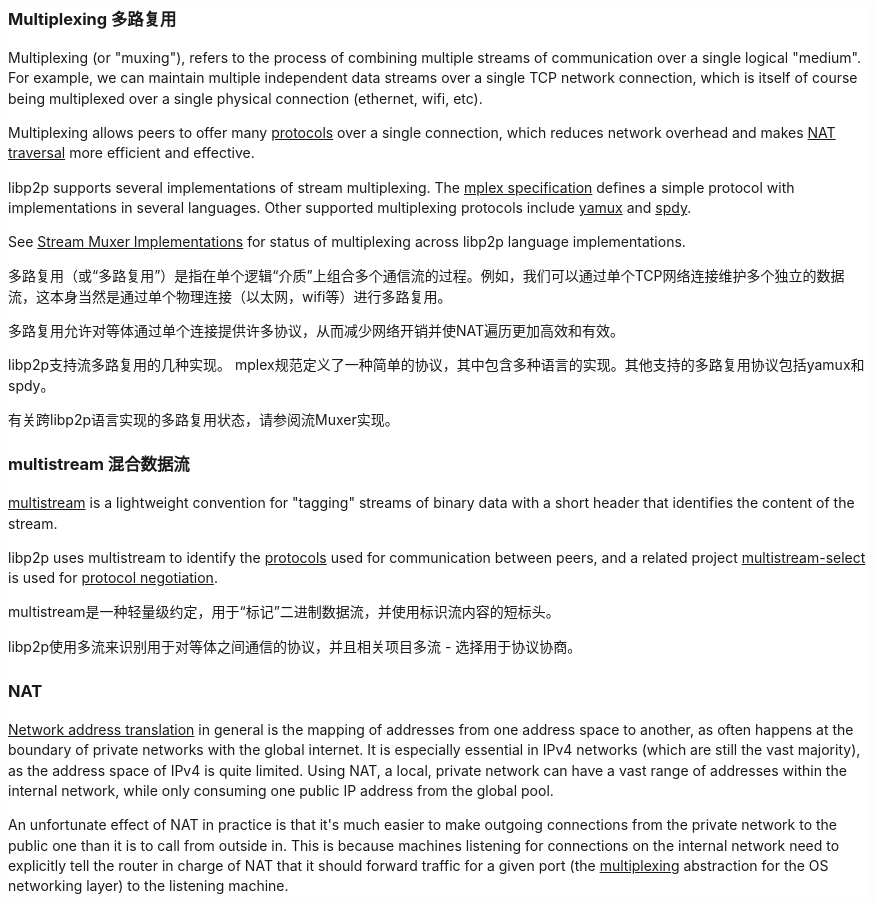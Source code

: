 
### Multiplexing 多路复用

Multiplexing (or "muxing"), refers to the process of combining multiple streams of communication over a single logical "medium". For example, we can maintain multiple independent data streams over a single TCP network connection, which is itself of course being multiplexed over a single physical connection (ethernet, wifi, etc).

Multiplexing allows peers to offer many [protocols](#protocol) over a single connection, which reduces network overhead and makes [NAT traversal](#nat-traversal) more efficient and effective.

libp2p supports several implementations of stream multiplexing. The [mplex specification](https://github.com/libp2p/specs/tree/master/mplex) defines a simple protocol with implementations in several languages. Other supported multiplexing protocols include [yamux](https://github.com/hashicorp/yamux) and [spdy](https://www.chromium.org/spdy/spdy-whitepaper).

See [Stream Muxer Implementations](https://libp2p.io/implementations/#stream-muxers) for status of multiplexing across libp2p language implementations.


多路复用（或“多路复用”）是指在单个逻辑“介质”上组合多个通信流的过程。例如，我们可以通过单个TCP网络连接维护多个独立的数据流，这本身当然是通过单个物理连接（以太网，wifi等）进行多路复用。

多路复用允许对等体通过单个连接提供许多协议，从而减少网络开销并使NAT遍历更加高效和有效。

libp2p支持流多路复用的几种实现。 mplex规范定义了一种简单的协议，其中包含多种语言的实现。其他支持的多路复用协议包括yamux和spdy。

有关跨libp2p语言实现的多路复用状态，请参阅流Muxer实现。

### multistream 混合数据流

[multistream](https://github.com/multiformats/multistream) is a lightweight convention for "tagging" streams of binary data with a short header that identifies the content of the stream.

libp2p uses multistream to identify the [protocols](#protocol) used for communication between peers, and a related project [multistream-select](https://github.com/multiformats/multistream-select) is used for [protocol negotiation](#protocol-negotiation).

multistream是一种轻量级约定，用于“标记”二进制数据流，并使用标识流内容的短标头。

libp2p使用多流来识别用于对等体之间通信的协议，并且相关项目多流 - 选择用于协议协商。



### NAT

[Network address translation](https://en.wikipedia.org/wiki/Network_address_translation) in general is the mapping of addresses from one address space to another, as often happens at the boundary of private networks with the global internet. It is especially essential in IPv4 networks (which are still the vast majority), as the address space of IPv4 is quite limited. Using NAT, a local, private network can have a vast range of addresses within the internal network, while only consuming one public IP address from the global pool.

An unfortunate effect of NAT in practice is that it's much easier to make outgoing connections from the private network to the public one than it is to call from outside in. This is because machines listening for connections on the internal network need to explicitly tell the router in charge of NAT that it should forward traffic for a given port (the [multiplexing](#multiplexing) abstraction for the OS networking layer) to the listening machine.
